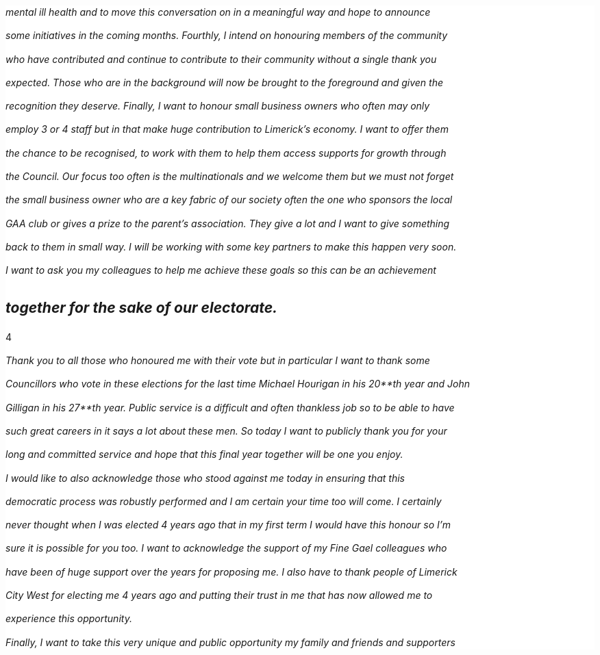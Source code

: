 *mental ill health and to move this conversation on in a meaningful way and hope to announce*

*some initiatives in the coming months. Fourthly, I intend on honouring members of the community*

*who have contributed and continue to contribute to their community without a single thank you*

*expected. Those who are in the background will now be brought to the foreground and given the*

*recognition they deserve. Finally, I want to honour small business owners who often may only*

*employ 3 or 4 staff but in that make huge contribution to Limerick’s economy. I want to offer them*

*the chance to be recognised, to work with them to help them access supports for growth through*

*the Council. Our focus too often is the multinationals and we welcome them but we must not forget*

*the small business owner who are a key fabric of our society often the one who sponsors the local*

*GAA club or gives a prize to the parent’s association. They give a lot and I want to give something*

*back to them in small way. I will be working with some key partners to make this happen very soon.*

*I want to ask you my colleagues to help me achieve these goals so this can be an achievement*

*together for the sake of our electorate.*
---
4

*Thank you to all those who honoured me with their vote but in particular I want to thank some*

*Councillors who vote in these elections for the last time Michael Hourigan in his 20**th* *year and John*

*Gilligan in his 27**th* *year. Public service is a difficult and often thankless job so to be able to have*

*such great careers in it says a lot about these men. So today I want to publicly thank you for your*

*long and committed service and hope that this final year together will be one you enjoy.*

*I would like to also acknowledge those who stood against me today in ensuring that this*

*democratic process was robustly performed and I am certain your time too will come. I certainly*

*never thought when I was elected 4 years ago that in my first term I would have this honour so I’m*

*sure it is possible for you too. I want to acknowledge the support of my Fine Gael colleagues who*

*have been of huge support over the years for proposing me. I also have to thank people of Limerick*

*City West for electing me 4 years ago and putting their trust in me that has now allowed me to*

*experience this opportunity.*

*Finally, I want to take this very unique and public opportunity my family and friends and supporters*
